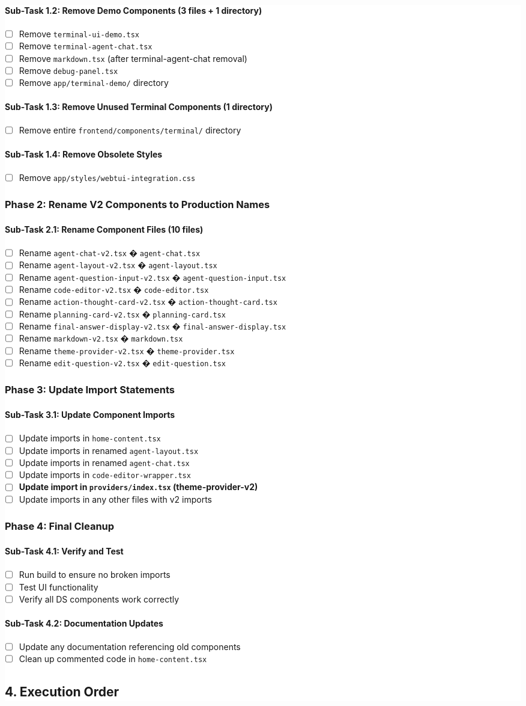 #### Sub-Task 1.2: Remove Demo Components (3 files + 1 directory)
- [ ] Remove `terminal-ui-demo.tsx`
- [ ] Remove `terminal-agent-chat.tsx`
- [ ] Remove `markdown.tsx` (after terminal-agent-chat removal)
- [ ] Remove `debug-panel.tsx`
- [ ] Remove `app/terminal-demo/` directory

#### Sub-Task 1.3: Remove Unused Terminal Components (1 directory)
- [ ] Remove entire `frontend/components/terminal/` directory

#### Sub-Task 1.4: Remove Obsolete Styles
- [ ] Remove `app/styles/webtui-integration.css`

### Phase 2: Rename V2 Components to Production Names

#### Sub-Task 2.1: Rename Component Files (10 files)
- [ ] Rename `agent-chat-v2.tsx` � `agent-chat.tsx`
- [ ] Rename `agent-layout-v2.tsx` � `agent-layout.tsx`
- [ ] Rename `agent-question-input-v2.tsx` � `agent-question-input.tsx`
- [ ] Rename `code-editor-v2.tsx` � `code-editor.tsx`
- [ ] Rename `action-thought-card-v2.tsx` � `action-thought-card.tsx`
- [ ] Rename `planning-card-v2.tsx` � `planning-card.tsx`
- [ ] Rename `final-answer-display-v2.tsx` � `final-answer-display.tsx`
- [ ] Rename `markdown-v2.tsx` � `markdown.tsx`
- [ ] Rename `theme-provider-v2.tsx` � `theme-provider.tsx`
- [ ] Rename `edit-question-v2.tsx` � `edit-question.tsx`

### Phase 3: Update Import Statements

#### Sub-Task 3.1: Update Component Imports
- [ ] Update imports in `home-content.tsx`
- [ ] Update imports in renamed `agent-layout.tsx`
- [ ] Update imports in renamed `agent-chat.tsx`
- [ ] Update imports in `code-editor-wrapper.tsx`
- [ ] **Update import in `providers/index.tsx` (theme-provider-v2)**
- [ ] Update imports in any other files with v2 imports

### Phase 4: Final Cleanup

#### Sub-Task 4.1: Verify and Test
- [ ] Run build to ensure no broken imports
- [ ] Test UI functionality
- [ ] Verify all DS components work correctly

#### Sub-Task 4.2: Documentation Updates
- [ ] Update any documentation referencing old components
- [ ] Clean up commented code in `home-content.tsx`

## 4. Execution Order
